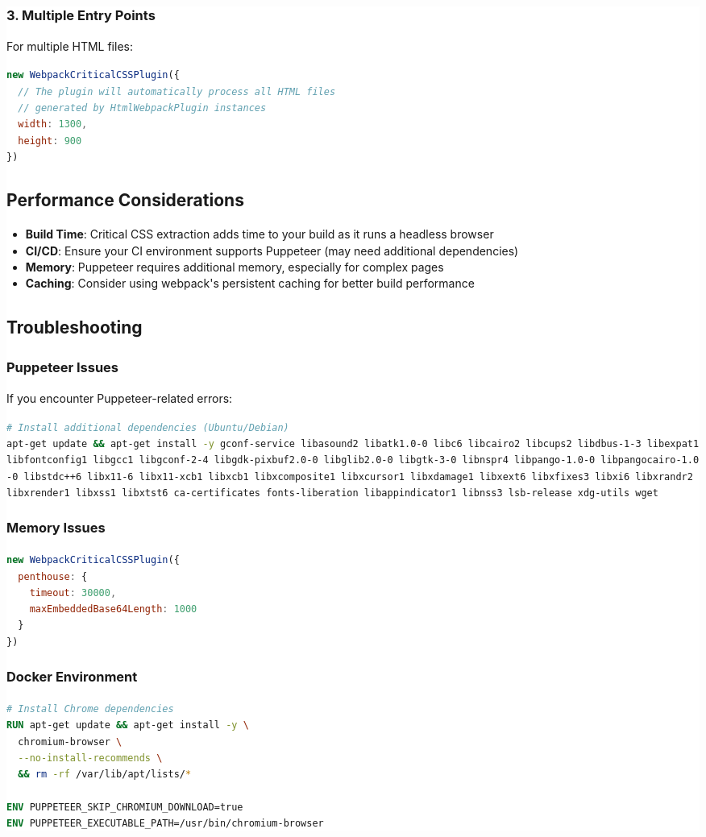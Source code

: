 ### 3. Multiple Entry Points

For multiple HTML files:

```javascript
new WebpackCriticalCSSPlugin({
  // The plugin will automatically process all HTML files
  // generated by HtmlWebpackPlugin instances
  width: 1300,
  height: 900
})
```

## Performance Considerations

- **Build Time**: Critical CSS extraction adds time to your build as it runs a headless browser
- **CI/CD**: Ensure your CI environment supports Puppeteer (may need additional dependencies)
- **Memory**: Puppeteer requires additional memory, especially for complex pages
- **Caching**: Consider using webpack's persistent caching for better build performance

## Troubleshooting

### Puppeteer Issues

If you encounter Puppeteer-related errors:

```bash
# Install additional dependencies (Ubuntu/Debian)
apt-get update && apt-get install -y gconf-service libasound2 libatk1.0-0 libc6 libcairo2 libcups2 libdbus-1-3 libexpat1 libfontconfig1 libgcc1 libgconf-2-4 libgdk-pixbuf2.0-0 libglib2.0-0 libgtk-3-0 libnspr4 libpango-1.0-0 libpangocairo-1.0-0 libstdc++6 libx11-6 libx11-xcb1 libxcb1 libxcomposite1 libxcursor1 libxdamage1 libxext6 libxfixes3 libxi6 libxrandr2 libxrender1 libxss1 libxtst6 ca-certificates fonts-liberation libappindicator1 libnss3 lsb-release xdg-utils wget
```

### Memory Issues

```javascript
new WebpackCriticalCSSPlugin({
  penthouse: {
    timeout: 30000,
    maxEmbeddedBase64Length: 1000
  }
})
```

### Docker Environment

```dockerfile
# Install Chrome dependencies
RUN apt-get update && apt-get install -y \
  chromium-browser \
  --no-install-recommends \
  && rm -rf /var/lib/apt/lists/*

ENV PUPPETEER_SKIP_CHROMIUM_DOWNLOAD=true
ENV PUPPETEER_EXECUTABLE_PATH=/usr/bin/chromium-browser
```
